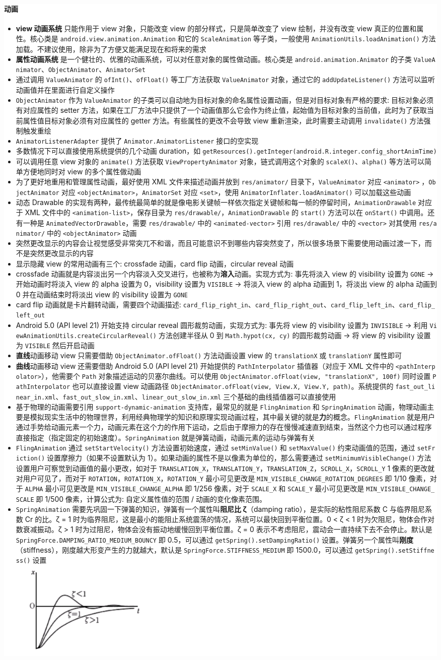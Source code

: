 #### 动画

* **view 动画系统** 只能作用于 view 对象，只能改变 view 的部分样式，只是简单改变了 view 绘制，并没有改变 view 真正的位置和属性。核心类是 `android.view.animation.Animation` 和它的 `ScaleAnimation` 等子类，一般使用 `AnimationUtils.loadAnimation()` 方法加载。不建议使用，除非为了方便又能满足现在和将来的需求
* **属性动画系统** 是一个健壮的、优雅的动画系统，可以对任意对象的属性做动画。核心类是 `android.animation.Animator` 的子类 `ValueAnimator`、`ObjectAnimator`、`AnimatorSet`
* 通过调用 `ValueAnimator` 的 `ofInt()`、`ofFloat()` 等工厂方法获取 `ValueAnimator` 对象，通过它的 `addUpdateListener()` 方法可以监听动画值并在里面进行自定义操作
* `ObjectAnimator` 作为 `ValueAnimator` 的子类可以自动地为目标对象的命名属性设置动画，但是对目标对象有严格的要求: 目标对象必须有对应属性的 setter 方法，如果在工厂方法中只提供了一个动画值那么它会作为终止值，起始值为目标对象的当前值，此时为了获取当前属性值目标对象必须有对应属性的 getter 方法。有些属性的更改不会导致 view 重新渲染，此时需要主动调用 `invalidate()` 方法强制触发重绘
* `AnimatorListenerAdapter` 提供了 `Animator.AnimatorListener` 接口的空实现
* 多数情况下可以直接使用系统提供的几个动画 duration，如 `getResources().getInteger(android.R.integer.config_shortAnimTime)`
* 可以调用任意 view 对象的 `animate()` 方法获取 `ViewPropertyAnimator` 对象，链式调用这个对象的 `scaleX()`、`alpha()` 等方法可以简单方便地同时对 view 的多个属性做动画
* 为了更好地重用和管理属性动画，最好使用 XML 文件来描述动画并放到 `res/animator/` 目录下，`ValueAnimator` 对应 `<animator>` ，`ObjectAnimator` 对应 `<objectAnimator>`，`AnimatorSet` 对应 `<set>`，使用 `AnimatorInflater.loadAnimator()` 可以加载这些动画
* 动态 Drawable 的实现有两种，最传统最简单的就是像电影关键帧一样依次指定关键帧和每一帧的停留时间，`AnimationDrawable` 对应于 XML 文件中的 `<animation-list>`，保存目录为 `res/drawable/`，`AnimationDrawable` 的 `start()` 方法可以在 `onStart()` 中调用。还有一种是 `AnimatedVectorDrawable`，需要 `res/drawable/` 中的 `<animated-vector>` 引用 `res/drawable/` 中的 `<vector>` 对其使用 `res/animator/` 中的 `<objectAnimator>` 动画
* 突然更改显示的内容会让视觉感受非常突兀不和谐，而且可能意识不到哪些内容突然变了，所以很多场景下需要使用动画过渡一下，而不是突然更改显示的内容
* 显示隐藏 view 的常用动画有三个: crossfade 动画，card flip 动画，circular reveal 动画
* crossfade 动画就是内容淡出另一个内容淡入交叉进行，也被称为**溶入**动画。实现方式为: 事先将淡入 view 的 visibility 设置为 `GONE` → 开始动画时将淡入 view 的 alpha 设置为 0，visibility 设置为 `VISIBLE` → 将淡入 view 的 alpha 动画到 1，将淡出 view 的 alpha 动画到 0 并在动画结束时将淡出 view 的 visibility 设置为 `GONE`
* card flip 动画就是卡片翻转动画，需要四个动画描述: `card_flip_right_in`、`card_flip_right_out`、`card_flip_left_in`、`card_flip_left_out`
* Android 5.0 (API level 21) 开始支持 circular reveal 圆形裁剪动画，实现方式为: 事先将 view 的 visibility 设置为 `INVISIBLE` → 利用 `ViewAnimationUtils.createCircularReveal()` 方法创建半径从 0 到 `Math.hypot(cx, cy)` 的圆形裁剪动画 → 将 view 的 visibility 设置为 `VISIBLE` 然后开启动画
* **直线**动画移动 view 只需要借助 `ObjectAnimator.ofFloat()` 方法动画设置 view 的 `translationX` 或 `translationY` 属性即可
* **曲线**动画移动 view 还需要借助 Android 5.0 (API level 21) 开始提供的 `PathInterpolator` 插值器（对应于 XML 文件中的 `<pathInterpolator>`），他需要个 `Path` 对象描述运动的贝塞尔曲线。可以使用 `ObjectAnimator.ofFloat(view, "translationX", 100f)` 同时设置 `PathInterpolator` 也可以直接设置 view 动画路径 `ObjectAnimator.ofFloat(view, View.X, View.Y, path)`。系统提供的 `fast_out_linear_in.xml`、`fast_out_slow_in.xml`、`linear_out_slow_in.xml` 三个基础的曲线插值器可以直接使用
* 基于物理的动画需要引用 `support-dynamic-animation` 支持库，最常见的就是 `FlingAnimation` 和 `SpringAnimation` 动画，物理动画主要是模拟现实生活中的物理世界，利用经典物理学的知识和原理实现动画过程，其中最关键的就是**力**的概念。`FlingAnimation` 就是用户通过手势给动画元素一个力，动画元素在这个力的作用下运动，之后由于摩擦力的存在慢慢减速直到结束，当然这个力也可以通过程序直接指定（指定固定的初始速度）。`SpringAnimation` 就是弹簧动画，动画元素的运动与弹簧有关
* `FlingAnimation` 通过 `setStartVelocity()` 方法设置初始速度，通过 `setMinValue()` 和 `setMaxValue()` 约束动画值的范围，通过 `setFriction()` 设置摩擦力（如果不设置默认为 1）。如果动画的属性不是以像素为单位的，那么需要通过 `setMinimumVisibleChange()` 方法设置用户可察觉到动画值的最小更改，如对于 `TRANSLATION_X`，`TRANSLATION_Y`，`TRANSLATION_Z`，`SCROLL_X`，`SCROLL_Y` 1 像素的更改就对用户可见了，而对于 `ROTATION`，`ROTATION_X`，`ROTATION_Y` 最小可见更改是 `MIN_VISIBLE_CHANGE_ROTATION_DEGREES` 即 1/10 像素，对于 `ALPHA` 最小可见更改是 `MIN_VISIBLE_CHANGE_ALPHA` 即 1/256 像素，对于 `SCALE_X` 和 `SCALE_Y` 最小可见更改是 `MIN_VISIBLE_CHANGE_SCALE` 即 1/500 像素，计算公式为: 自定义属性值的范围 / 动画的变化像素范围。
* `SpringAnimation` 需要先巩固一下弹簧的知识，弹簧有一个属性叫**阻尼比 ζ**（damping ratio），是实际的粘性阻尼系数 C 与临界阻尼系数 Cr 的比。ζ = 1 时为临界阻尼，这是最小的能阻止系统震荡的情况，系统可以最快回到平衡位置。0 < ζ < 1 时为欠阻尼，物体会作对数衰减振动。ζ > 1 时为过阻尼，物体会没有振动地缓慢回到平衡位置。ζ = 0 表示不考虑阻尼，震动会一直持续下去不会停止。默认是 `SpringForce.DAMPING_RATIO_MEDIUM_BOUNCY` 即 0.5，可以通过 `getSpring().setDampingRatio()` 设置。弹簧另一个属性叫**刚度**（stiffness），刚度越大形变产生的力就越大，默认是 `SpringForce.STIFFNESS_MEDIUM` 即 1500.0，可以通过 `getSpring().setStiffness()` 设置  
![damping ratio](https://raw.githubusercontent.com/shangmingchao/shangmingchao.github.io/master/images/android_notes_core_2.png)  